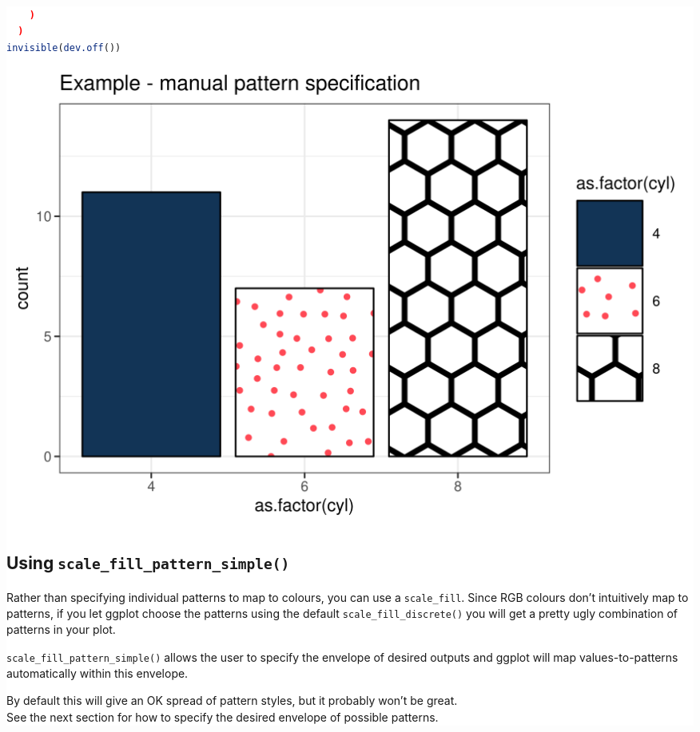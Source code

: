 ``` r
    )
  )
invisible(dev.off())
```

<img src = "man/figures/example-manual.svg" />

## Using `scale_fill_pattern_simple()`

Rather than specifying individual patterns to map to colours, you can
use a `scale_fill`. Since RGB colours don’t intuitively map to patterns,
if you let ggplot choose the patterns using the default
`scale_fill_discrete()` you will get a pretty ugly combination of
patterns in your plot.

`scale_fill_pattern_simple()` allows the user to specify the envelope of
desired outputs and ggplot will map values-to-patterns automatically
within this envelope.

By default this will give an OK spread of pattern styles, but it
probably won’t be great.  
See the next section for how to specify the desired envelope of possible
patterns.
